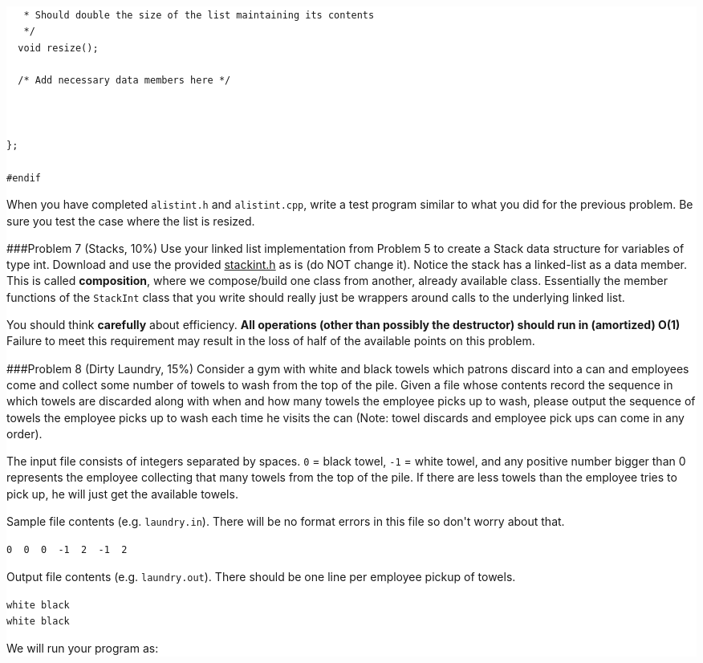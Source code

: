 ```
   * Should double the size of the list maintaining its contents
   */
  void resize(); 
   
  /* Add necessary data members here */
  
  
  
};

#endif
```

When you have completed `alistint.h` and `alistint.cpp`, write a test program similar to what you did for the previous problem.  Be sure you test the case where the list is resized. 

###Problem 7 (Stacks, 10%)
Use your linked list implementation from Problem 5 to create a Stack data structure for variables of type int.  Download and use the provided [stackint.h](https://github.com/usc-csci104-summer2015/homework-resources/blob/master/hw2/stackint.h) as is (do NOT change it).  Notice the stack has a linked-list as a data member.  This is called **composition**, where we compose/build one class from another, already available class.  Essentially the member functions of the `StackInt` class that you write should really just be wrappers around calls to the underlying linked list.

You should think **carefully** about efficiency.  **All operations (other than possibly the destructor) should run in (amortized) O(1)**  Failure to meet this requirement may result in the loss of half of the available points on this problem.

###Problem 8 (Dirty Laundry, 15%)
Consider a gym with white and black towels which patrons discard into a can and employees come and collect some number of towels to wash from the top of the pile. Given a file whose contents record the sequence in which towels are discarded along with when and how many towels the employee picks up to wash, please output the sequence of towels the employee picks up to wash each time he visits the can (Note: towel discards and employee pick ups can come in any order).

The input file consists of integers separated by spaces.  `0` = black towel, `-1` = white towel, and any positive number bigger than 0 represents the employee collecting that many towels from the top of the pile.  If there are less towels than the employee tries to pick up, he will just get the available towels.

Sample file contents (e.g. `laundry.in`). There will be no format errors in this file so don't worry about that.

```
0  0  0  -1  2  -1  2
```

Output file contents (e.g. `laundry.out`).  There should be one line per employee pickup of towels.

```
white black 
white black
```

We will run your program as:
